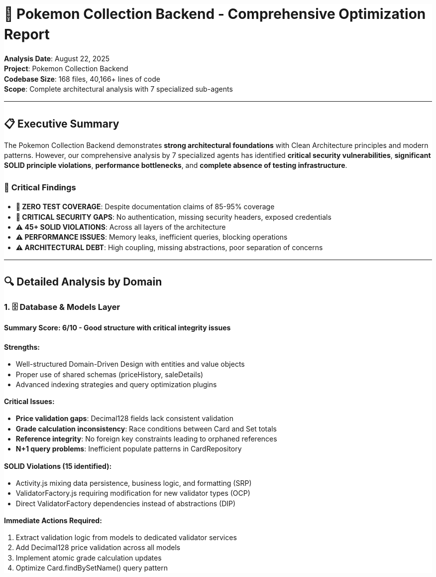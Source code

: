 # 🚀 Pokemon Collection Backend - Comprehensive Optimization Report

**Analysis Date**: August 22, 2025  
**Project**: Pokemon Collection Backend  
**Codebase Size**: 168 files, 40,166+ lines of code  
**Scope**: Complete architectural analysis with 7 specialized sub-agents  

---

## 📋 Executive Summary

The Pokemon Collection Backend demonstrates **strong architectural foundations** with Clean Architecture principles and modern patterns. However, our comprehensive analysis by 7 specialized agents has identified **critical security vulnerabilities**, **significant SOLID principle violations**, **performance bottlenecks**, and **complete absence of testing infrastructure**.

### 🎯 **Critical Findings**
- **🚨 ZERO TEST COVERAGE**: Despite documentation claims of 85-95% coverage
- **🚨 CRITICAL SECURITY GAPS**: No authentication, missing security headers, exposed credentials
- **⚠️ 45+ SOLID VIOLATIONS**: Across all layers of the architecture
- **⚠️ PERFORMANCE ISSUES**: Memory leaks, inefficient queries, blocking operations
- **⚠️ ARCHITECTURAL DEBT**: High coupling, missing abstractions, poor separation of concerns

---

## 🔍 Detailed Analysis by Domain

### 1. 🗄️ Database & Models Layer

#### **Summary Score: 6/10** - Good structure with critical integrity issues

**Strengths:**
- Well-structured Domain-Driven Design with entities and value objects
- Proper use of shared schemas (priceHistory, saleDetails)
- Advanced indexing strategies and query optimization plugins

**Critical Issues:**
- **Price validation gaps**: Decimal128 fields lack consistent validation
- **Grade calculation inconsistency**: Race conditions between Card and Set totals
- **Reference integrity**: No foreign key constraints leading to orphaned references
- **N+1 query problems**: Inefficient populate patterns in CardRepository

**SOLID Violations (15 identified):**
- Activity.js mixing data persistence, business logic, and formatting (SRP)
- ValidatorFactory.js requiring modification for new validator types (OCP)
- Direct ValidatorFactory dependencies instead of abstractions (DIP)

**Immediate Actions Required:**
1. Extract validation logic from models to dedicated validator services
2. Add Decimal128 price validation across all models
3. Implement atomic grade calculation updates
4. Optimize Card.findBySetName() query pattern
